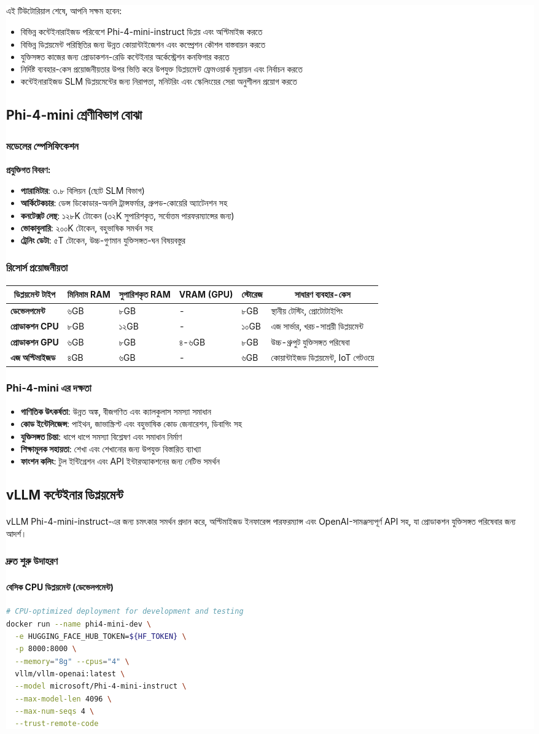 এই টিউটোরিয়াল শেষে, আপনি সক্ষম হবেন:

- বিভিন্ন কন্টেইনারাইজড পরিবেশে Phi-4-mini-instruct ডিপ্লয় এবং অপ্টিমাইজ করতে
- বিভিন্ন ডিপ্লয়মেন্ট পরিস্থিতির জন্য উন্নত কোয়ান্টাইজেশন এবং কম্প্রেশন কৌশল বাস্তবায়ন করতে
- যুক্তিসঙ্গত কাজের জন্য প্রোডাকশন-রেডি কন্টেইনার অর্কেস্ট্রেশন কনফিগার করতে
- নির্দিষ্ট ব্যবহার-কেস প্রয়োজনীয়তার উপর ভিত্তি করে উপযুক্ত ডিপ্লয়মেন্ট ফ্রেমওয়ার্ক মূল্যায়ন এবং নির্বাচন করতে
- কন্টেইনারাইজড SLM ডিপ্লয়মেন্টের জন্য নিরাপত্তা, মনিটরিং এবং স্কেলিংয়ের সেরা অনুশীলন প্রয়োগ করতে

## Phi-4-mini শ্রেণীবিভাগ বোঝা

### মডেলের স্পেসিফিকেশন

**প্রযুক্তিগত বিবরণ:**
- **প্যারামিটার**: ৩.৮ বিলিয়ন (ছোট SLM বিভাগ)
- **আর্কিটেকচার**: ডেন্স ডিকোডার-অনলি ট্রান্সফর্মার, গ্রুপড-কোয়েরি অ্যাটেনশন সহ
- **কনটেক্সট লেন্থ**: ১২৮K টোকেন (৩২K সুপারিশকৃত, সর্বোত্তম পারফরম্যান্সের জন্য)
- **ভোকাবুলারি**: ২০০K টোকেন, বহুভাষিক সমর্থন সহ
- **ট্রেনিং ডেটা**: ৫T টোকেন, উচ্চ-গুণমান যুক্তিসঙ্গত-ঘন বিষয়বস্তুর

### রিসোর্স প্রয়োজনীয়তা

| ডিপ্লয়মেন্ট টাইপ | মিনিমাম RAM | সুপারিশকৃত RAM | VRAM (GPU) | স্টোরেজ | সাধারণ ব্যবহার-কেস |
|-------------------|-------------|-----------------|------------|---------|---------------------|
| **ডেভেলপমেন্ট** | ৬GB | ৮GB | - | ৮GB | স্থানীয় টেস্টিং, প্রোটোটাইপিং |
| **প্রোডাকশন CPU** | ৮GB | ১২GB | - | ১০GB | এজ সার্ভার, খরচ-সাশ্রয়ী ডিপ্লয়মেন্ট |
| **প্রোডাকশন GPU** | ৬GB | ৮GB | ৪-৬GB | ৮GB | উচ্চ-থ্রুপুট যুক্তিসঙ্গত পরিষেবা |
| **এজ অপ্টিমাইজড** | ৪GB | ৬GB | - | ৬GB | কোয়ান্টাইজড ডিপ্লয়মেন্ট, IoT গেটওয়ে |

### Phi-4-mini এর দক্ষতা

- **গাণিতিক উৎকর্ষতা**: উন্নত অঙ্ক, বীজগণিত এবং ক্যালকুলাস সমস্যা সমাধান
- **কোড ইন্টেলিজেন্স**: পাইথন, জাভাস্ক্রিপ্ট এবং বহুভাষিক কোড জেনারেশন, ডিবাগিং সহ
- **যুক্তিসঙ্গত চিন্তা**: ধাপে ধাপে সমস্যা বিশ্লেষণ এবং সমাধান নির্মাণ
- **শিক্ষামূলক সহায়তা**: শেখা এবং শেখানোর জন্য উপযুক্ত বিস্তারিত ব্যাখ্যা
- **ফাংশন কলিং**: টুল ইন্টিগ্রেশন এবং API ইন্টারঅ্যাকশনের জন্য নেটিভ সমর্থন

## vLLM কন্টেইনার ডিপ্লয়মেন্ট

vLLM Phi-4-mini-instruct-এর জন্য চমৎকার সমর্থন প্রদান করে, অপ্টিমাইজড ইনফারেন্স পারফরম্যান্স এবং OpenAI-সামঞ্জস্যপূর্ণ API সহ, যা প্রোডাকশন যুক্তিসঙ্গত পরিষেবার জন্য আদর্শ।

### দ্রুত শুরু উদাহরণ

#### বেসিক CPU ডিপ্লয়মেন্ট (ডেভেলপমেন্ট)
```bash
# CPU-optimized deployment for development and testing
docker run --name phi4-mini-dev \
  -e HUGGING_FACE_HUB_TOKEN=${HF_TOKEN} \
  -p 8000:8000 \
  --memory="8g" --cpus="4" \
  vllm/vllm-openai:latest \
  --model microsoft/Phi-4-mini-instruct \
  --max-model-len 4096 \
  --max-num-seqs 4 \
  --trust-remote-code
```
